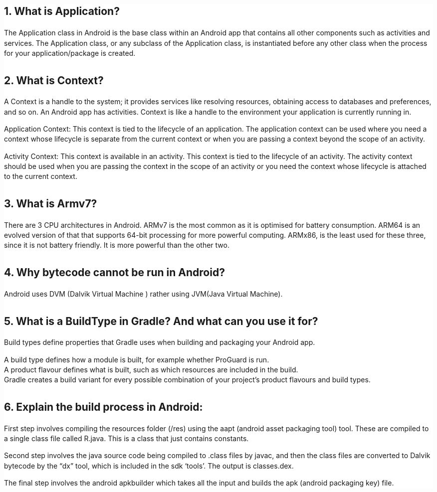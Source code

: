 ## 1. What is Application?
The Application class in Android is the base class within an Android app that contains all other components such as activities and services. The Application class, or any subclass of the Application class, is instantiated before any other class when the process for your application/package is created.

## 2. What is Context?
A Context is a handle to the system; it provides services like resolving resources, obtaining access to databases and preferences, and so on. An Android app has activities. Context is like a handle to the environment your application is currently running in.

Application Context: This context is tied to the lifecycle of an application. The application context can be used where you need a context whose lifecycle is separate from the current context or when you are passing a context beyond the scope of an activity.

Activity Context: This context is available in an activity. This context is tied to the lifecycle of an activity. The activity context should be used when you are passing the context in the scope of an activity or you need the context whose lifecycle is attached to the current context.

## 3. What is Armv7?
There are 3 CPU architectures in Android. ARMv7 is the most common as it is optimised for battery consumption. ARM64 is an evolved version of that that supports 64-bit processing for more powerful computing. ARMx86, is the least used for these three, since it is not battery friendly. It is more powerful than the other two.

## 4. Why bytecode cannot be run in Android?
Android uses DVM (Dalvik Virtual Machine ) rather using JVM(Java Virtual Machine).

## 5. What is a BuildType in Gradle? And what can you use it for?
Build types define properties that Gradle uses when building and packaging your Android app.

A build type defines how a module is built, for example whether ProGuard is run.<br>
A product flavour defines what is built, such as which resources are included in the build.<br>
Gradle creates a build variant for every possible combination of your project’s product flavours and build types.

## 6. Explain the build process in Android:
First step involves compiling the resources folder (/res) using the aapt (android asset packaging tool) tool. These are compiled to a single class file called R.java. This is a class that just contains constants.

Second step involves the java source code being compiled to .class files by javac, and then the class files are converted to Dalvik bytecode by the “dx” tool, which is included in the sdk ‘tools’. The output is classes.dex.

The final step involves the android apkbuilder which takes all the input and builds the apk (android packaging key) file.
